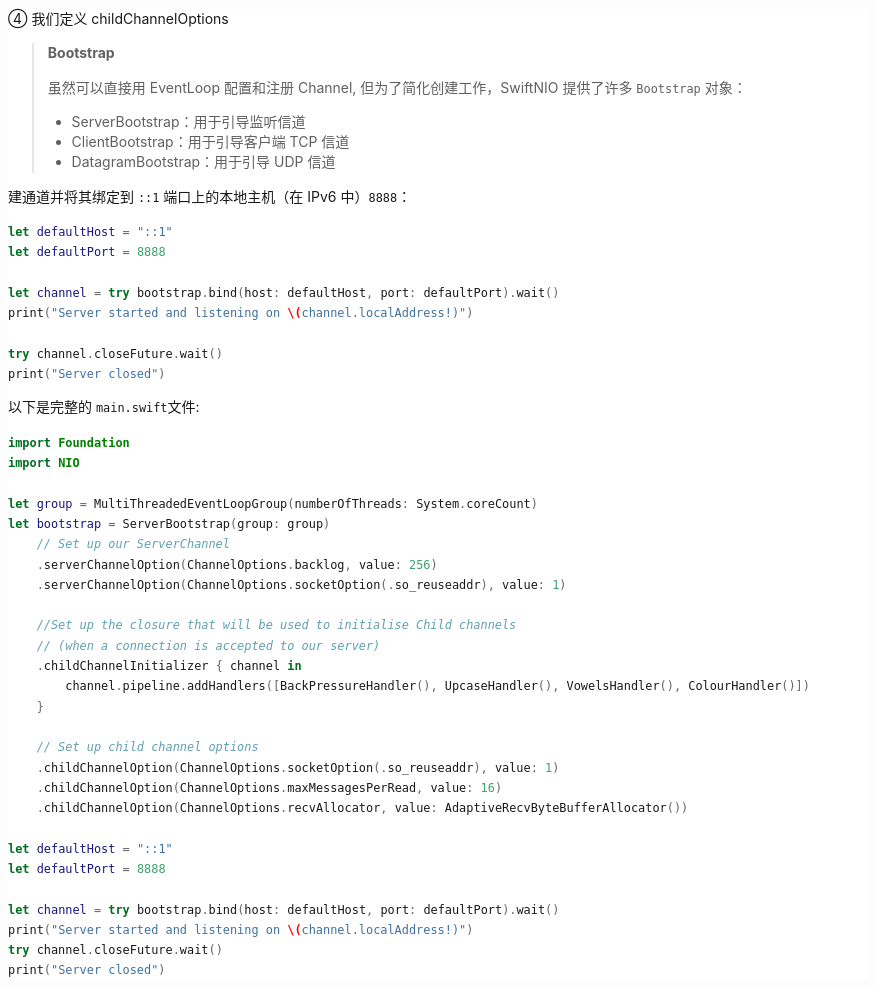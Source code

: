 ④ 我们定义 childChannelOptions

> **Bootstrap**
>
> 虽然可以直接用 EventLoop 配置和注册 Channel, 但为了简化创建工作，SwiftNIO 提供了许多 `Bootstrap` 对象：
>
> - ServerBootstrap：用于引导监听信道
> - ClientBootstrap：用于引导客户端 TCP 信道
> - DatagramBootstrap：用于引导 UDP 信道

建通道并将其绑定到 `::1` 端口上的本地主机（在 IPv6 中）`8888`：

```swift
let defaultHost = "::1"
let defaultPort = 8888

let channel = try bootstrap.bind(host: defaultHost, port: defaultPort).wait()
print("Server started and listening on \(channel.localAddress!)")

try channel.closeFuture.wait()
print("Server closed")
```

以下是完整的 `main.swift`文件:

```swift
import Foundation
import NIO

let group = MultiThreadedEventLoopGroup(numberOfThreads: System.coreCount)
let bootstrap = ServerBootstrap(group: group)
    // Set up our ServerChannel
    .serverChannelOption(ChannelOptions.backlog, value: 256)
    .serverChannelOption(ChannelOptions.socketOption(.so_reuseaddr), value: 1)

    //Set up the closure that will be used to initialise Child channels
    // (when a connection is accepted to our server)
    .childChannelInitializer { channel in
        channel.pipeline.addHandlers([BackPressureHandler(), UpcaseHandler(), VowelsHandler(), ColourHandler()])
    }

    // Set up child channel options
    .childChannelOption(ChannelOptions.socketOption(.so_reuseaddr), value: 1)
    .childChannelOption(ChannelOptions.maxMessagesPerRead, value: 16)
    .childChannelOption(ChannelOptions.recvAllocator, value: AdaptiveRecvByteBufferAllocator())

let defaultHost = "::1"
let defaultPort = 8888

let channel = try bootstrap.bind(host: defaultHost, port: defaultPort).wait()
print("Server started and listening on \(channel.localAddress!)")
try channel.closeFuture.wait()
print("Server closed")
```
